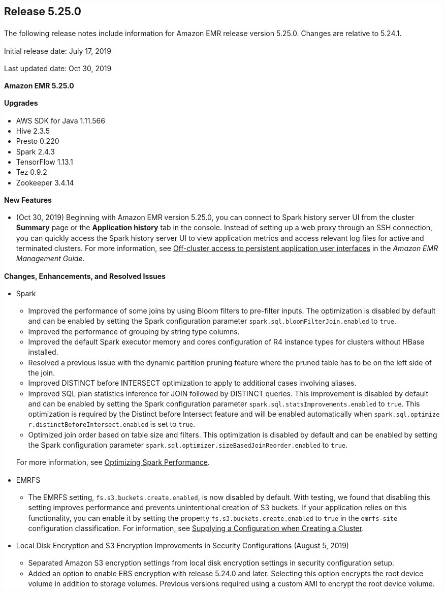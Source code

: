 ## Release 5\.25\.0<a name="emr-5250-whatsnew"></a>

The following release notes include information for Amazon EMR release version 5\.25\.0\. Changes are relative to 5\.24\.1\.

Initial release date: July 17, 2019

Last updated date: Oct 30, 2019

**Amazon EMR 5\.25\.0**

**Upgrades**
+ AWS SDK for Java 1\.11\.566
+ Hive 2\.3\.5
+ Presto 0\.220
+ Spark 2\.4\.3
+ TensorFlow 1\.13\.1
+ Tez 0\.9\.2
+ Zookeeper 3\.4\.14

**New Features**
+ \(Oct 30, 2019\) Beginning with Amazon EMR version 5\.25\.0, you can connect to Spark history server UI from the cluster **Summary** page or the **Application history** tab in the console\. Instead of setting up a web proxy through an SSH connection, you can quickly access the Spark history server UI to view application metrics and access relevant log files for active and terminated clusters\. For more information, see [Off\-cluster access to persistent application user interfaces](https://docs.aws.amazon.com/emr/latest/ManagementGuide/app-history-spark-UI.html) in the *Amazon EMR Management Guide*\.

**Changes, Enhancements, and Resolved Issues**
+ Spark
  + Improved the performance of some joins by using Bloom filters to pre\-filter inputs\. The optimization is disabled by default and can be enabled by setting the Spark configuration parameter `spark.sql.bloomFilterJoin.enabled` to `true`\.
  + Improved the performance of grouping by string type columns\.
  + Improved the default Spark executor memory and cores configuration of R4 instance types for clusters without HBase installed\.
  + Resolved a previous issue with the dynamic partition pruning feature where the pruned table has to be on the left side of the join\.
  + Improved DISTINCT before INTERSECT optimization to apply to additional cases involving aliases\.
  + Improved SQL plan statistics inference for JOIN followed by DISTINCT queries\. This improvement is disabled by default and can be enabled by setting the Spark configuration parameter `spark.sql.statsImprovements.enabled` to `true`\. This optimization is required by the Distinct before Intersect feature and will be enabled automatically when `spark.sql.optimizer.distinctBeforeIntersect.enabled` is set to `true`\.
  + Optimized join order based on table size and filters\. This optimization is disabled by default and can be enabled by setting the Spark configuration parameter `spark.sql.optimizer.sizeBasedJoinReorder.enabled` to `true`\.

  For more information, see [Optimizing Spark Performance](https://docs.aws.amazon.com/emr/latest/ReleaseGuide/emr-spark-performance.html)\.
+ EMRFS
  + The EMRFS setting, `fs.s3.buckets.create.enabled`, is now disabled by default\. With testing, we found that disabling this setting improves performance and prevents unintentional creation of S3 buckets\. If your application relies on this functionality, you can enable it by setting the property `fs.s3.buckets.create.enabled` to `true` in the `emrfs-site` configuration classification\. For information, see [Supplying a Configuration when Creating a Cluster](https://docs.aws.amazon.com/emr/latest/ReleaseGuide/emr-configure-apps-create-cluster.html)\.
+ Local Disk Encryption and S3 Encryption Improvements in Security Configurations \(August 5, 2019\)
  + Separated Amazon S3 encryption settings from local disk encryption settings in security configuration setup\.
  + Added an option to enable EBS encryption with release 5\.24\.0 and later\. Selecting this option encrypts the root device volume in addition to storage volumes\. Previous versions required using a custom AMI to encrypt the root device volume\.